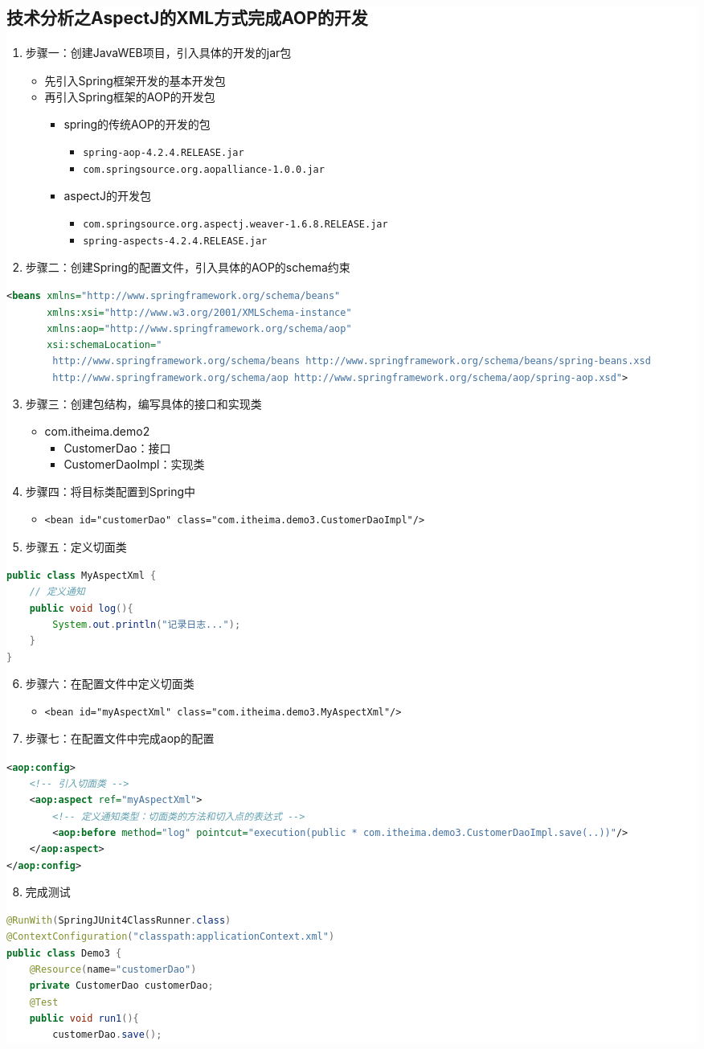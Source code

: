 
## 技术分析之AspectJ的XML方式完成AOP的开发
1. 步骤一：创建JavaWEB项目，引入具体的开发的jar包
	- 先引入Spring框架开发的基本开发包
	- 再引入Spring框架的AOP的开发包
		- spring的传统AOP的开发的包
			- `spring-aop-4.2.4.RELEASE.jar`
			- `com.springsource.org.aopalliance-1.0.0.jar`
			
		- aspectJ的开发包
			- `com.springsource.org.aspectj.weaver-1.6.8.RELEASE.jar`
			- `spring-aspects-4.2.4.RELEASE.jar`
	
2. 步骤二：创建Spring的配置文件，引入具体的AOP的schema约束
```xml
<beans xmlns="http://www.springframework.org/schema/beans"
       xmlns:xsi="http://www.w3.org/2001/XMLSchema-instance"
       xmlns:aop="http://www.springframework.org/schema/aop"
       xsi:schemaLocation="
		http://www.springframework.org/schema/beans http://www.springframework.org/schema/beans/spring-beans.xsd
		http://www.springframework.org/schema/aop http://www.springframework.org/schema/aop/spring-aop.xsd">
```
	
3. 步骤三：创建包结构，编写具体的接口和实现类
	- com.itheima.demo2
		- CustomerDao：接口
		- CustomerDaoImpl：实现类
	
4. 步骤四：将目标类配置到Spring中
	- `<bean id="customerDao" class="com.itheima.demo3.CustomerDaoImpl"/>`
	
5. 步骤五：定义切面类
```java
public class MyAspectXml {
	// 定义通知
	public void log(){
		System.out.println("记录日志...");
	}
}
```
	
6. 步骤六：在配置文件中定义切面类
	- `<bean id="myAspectXml" class="com.itheima.demo3.MyAspectXml"/>`
	
7. 步骤七：在配置文件中完成aop的配置
```xml
<aop:config>
	<!-- 引入切面类 -->
	<aop:aspect ref="myAspectXml">
		<!-- 定义通知类型：切面类的方法和切入点的表达式 -->
		<aop:before method="log" pointcut="execution(public * com.itheima.demo3.CustomerDaoImpl.save(..))"/>
	</aop:aspect>
</aop:config>
```
8. 完成测试
```java
@RunWith(SpringJUnit4ClassRunner.class)
@ContextConfiguration("classpath:applicationContext.xml")
public class Demo3 {
	@Resource(name="customerDao")
	private CustomerDao customerDao;
	@Test
	public void run1(){
		customerDao.save();
```